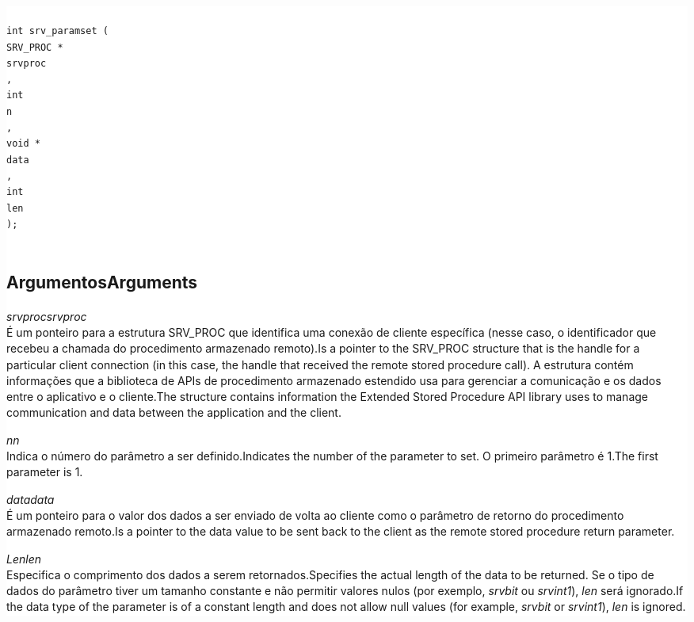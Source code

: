 ```  
  
int srv_paramset (  
SRV_PROC *  
srvproc  
,  
int  
n  
,   
void *  
data  
,  
int  
len   
);  
  
```  
  
## <a name="arguments"></a><span data-ttu-id="768be-107">Argumentos</span><span class="sxs-lookup"><span data-stu-id="768be-107">Arguments</span></span>  
 <span data-ttu-id="768be-108">*srvproc*</span><span class="sxs-lookup"><span data-stu-id="768be-108">*srvproc*</span></span>  
 <span data-ttu-id="768be-109">É um ponteiro para a estrutura SRV_PROC que identifica uma conexão de cliente específica (nesse caso, o identificador que recebeu a chamada do procedimento armazenado remoto).</span><span class="sxs-lookup"><span data-stu-id="768be-109">Is a pointer to the SRV_PROC structure that is the handle for a particular client connection (in this case, the handle that received the remote stored procedure call).</span></span> <span data-ttu-id="768be-110">A estrutura contém informações que a biblioteca de APIs de procedimento armazenado estendido usa para gerenciar a comunicação e os dados entre o aplicativo e o cliente.</span><span class="sxs-lookup"><span data-stu-id="768be-110">The structure contains information the Extended Stored Procedure API library uses to manage communication and data between the application and the client.</span></span>  
  
 <span data-ttu-id="768be-111">*n*</span><span class="sxs-lookup"><span data-stu-id="768be-111">*n*</span></span>  
 <span data-ttu-id="768be-112">Indica o número do parâmetro a ser definido.</span><span class="sxs-lookup"><span data-stu-id="768be-112">Indicates the number of the parameter to set.</span></span> <span data-ttu-id="768be-113">O primeiro parâmetro é 1.</span><span class="sxs-lookup"><span data-stu-id="768be-113">The first parameter is 1.</span></span>  
  
 <span data-ttu-id="768be-114">*data*</span><span class="sxs-lookup"><span data-stu-id="768be-114">*data*</span></span>  
 <span data-ttu-id="768be-115">É um ponteiro para o valor dos dados a ser enviado de volta ao cliente como o parâmetro de retorno do procedimento armazenado remoto.</span><span class="sxs-lookup"><span data-stu-id="768be-115">Is a pointer to the data value to be sent back to the client as the remote stored procedure return parameter.</span></span>  
  
 <span data-ttu-id="768be-116">*Len*</span><span class="sxs-lookup"><span data-stu-id="768be-116">*len*</span></span>  
 <span data-ttu-id="768be-117">Especifica o comprimento dos dados a serem retornados.</span><span class="sxs-lookup"><span data-stu-id="768be-117">Specifies the actual length of the data to be returned.</span></span> <span data-ttu-id="768be-118">Se o tipo de dados do parâmetro tiver um tamanho constante e não permitir valores nulos (por exemplo, *srvbit* ou *srvint1*), *len* será ignorado.</span><span class="sxs-lookup"><span data-stu-id="768be-118">If the data type of the parameter is of a constant length and does not allow null values (for example, *srvbit* or *srvint1*), *len* is ignored.</span></span>  
  